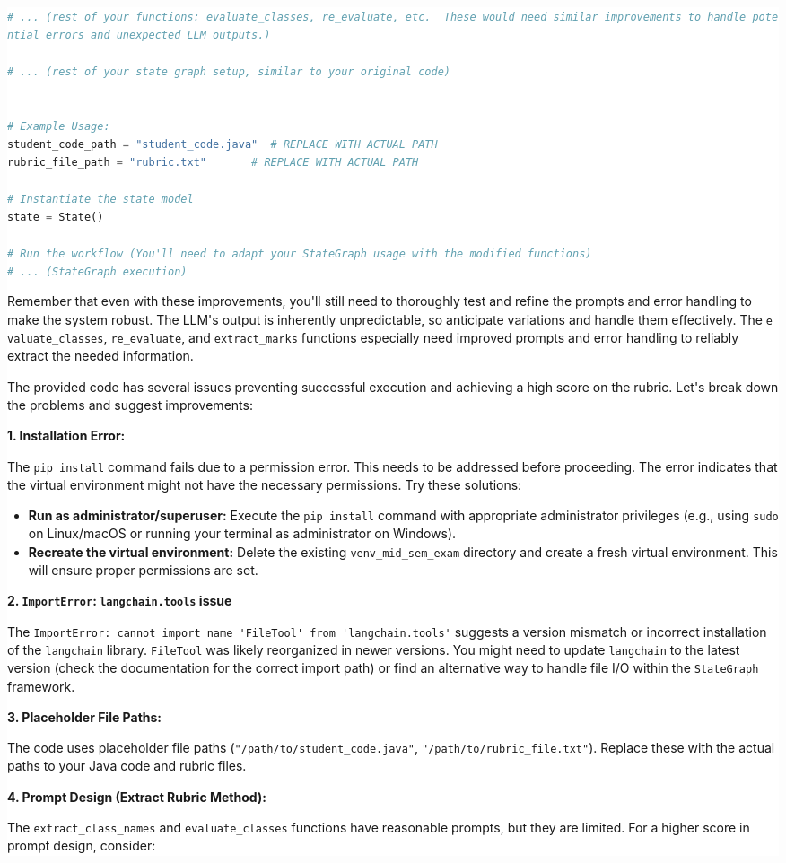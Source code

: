 ```python
# ... (rest of your functions: evaluate_classes, re_evaluate, etc.  These would need similar improvements to handle potential errors and unexpected LLM outputs.)

# ... (rest of your state graph setup, similar to your original code)


# Example Usage:
student_code_path = "student_code.java"  # REPLACE WITH ACTUAL PATH
rubric_file_path = "rubric.txt"       # REPLACE WITH ACTUAL PATH

# Instantiate the state model
state = State()

# Run the workflow (You'll need to adapt your StateGraph usage with the modified functions)
# ... (StateGraph execution)
```

Remember that even with these improvements, you'll still need to thoroughly test and refine the prompts and error handling to make the system robust. The LLM's output is inherently unpredictable, so anticipate variations and handle them effectively.  The `evaluate_classes`, `re_evaluate`, and `extract_marks` functions especially need improved prompts and error handling to reliably extract the needed information.


The provided code has several issues preventing successful execution and achieving a high score on the rubric. Let's break down the problems and suggest improvements:

**1. Installation Error:**

The `pip install` command fails due to a permission error.  This needs to be addressed before proceeding.  The error indicates that the virtual environment might not have the necessary permissions.  Try these solutions:

* **Run as administrator/superuser:**  Execute the `pip install` command with appropriate administrator privileges (e.g., using `sudo` on Linux/macOS or running your terminal as administrator on Windows).
* **Recreate the virtual environment:** Delete the existing `venv_mid_sem_exam` directory and create a fresh virtual environment.  This will ensure proper permissions are set.

**2. `ImportError`: `langchain.tools` issue**

The `ImportError: cannot import name 'FileTool' from 'langchain.tools'` suggests a version mismatch or incorrect installation of the `langchain` library. `FileTool` was likely reorganized in newer versions.  You might need to update `langchain` to the latest version (check the documentation for the correct import path) or find an alternative way to handle file I/O within the `StateGraph` framework.


**3. Placeholder File Paths:**

The code uses placeholder file paths (`"/path/to/student_code.java"`, `"/path/to/rubric_file.txt"`). Replace these with the actual paths to your Java code and rubric files.

**4. Prompt Design (Extract Rubric Method):**

The `extract_class_names` and `evaluate_classes` functions have reasonable prompts, but they are limited.  For a higher score in prompt design, consider:
